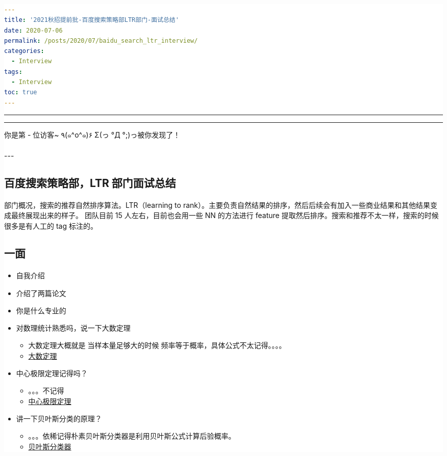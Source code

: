 ```yaml
---
title: '2021秋招提前批-百度搜索策略部LTR部门-面试总结'
date: 2020-07-06
permalink: /posts/2020/07/baidu_search_ltr_interview/
categories:
  - Interview
tags:
  - Interview
toc: true
---
```


---

---

<div>
<div class="button01">
      <visited_a href="#" display:inline>你是第<span data-hk-page="current"> - </span>位访客~</visited_a>
      <visited_p class="top">٩(๑^o^๑)۶</visited_p>
      <visited_p class="bottom">Σ(っ °Д °;)っ被你发现了！</visited_p>
</div>
<img align="center" width="100" src="{{ site.url }}/images/static/take_me.gif" alt="" display:inline>
</div>
---

## 百度搜索策略部，LTR 部门面试总结

部门概况，搜索的推荐自然排序算法。LTR（learning to rank）。主要负责自然结果的排序，然后后续会有加入一些商业结果和其他结果变成最终展现出来的样子。
团队目前 15 人左右，目前也会用一些 NN 的方法进行 feature 提取然后排序。搜索和推荐不太一样，搜索的时候很多是有人工的 tag 标注的。

## 一面

- 自我介绍
- 介绍了两篇论文
- 你是什么专业的

- 对数理统计熟悉吗，说一下大数定理

  - 大数定理大概就是 当样本量足够大的时候 频率等于概率，具体公式不太记得。。。。
  - [大数定理](https://baike.baidu.com/item/%E5%A4%A7%E6%95%B0%E5%AE%9A%E5%BE%8B/410082?fromtitle=%E5%A4%A7%E6%95%B0%E5%AE%9A%E7%90%86&fromid=9679413&fr=aladdin)

- 中心极限定理记得吗？

  - 。。。不记得
  - [中心极限定理](https://baike.baidu.com/item/%E4%B8%AD%E5%BF%83%E6%9E%81%E9%99%90%E5%AE%9A%E7%90%86/829451?fr=aladdin)

- 讲一下贝叶斯分类的原理？

  - 。。。依稀记得朴素贝叶斯分类器是利用贝叶斯公式计算后验概率。
  - [贝叶斯分类器](https://www.jianshu.com/p/6728b311338c)
